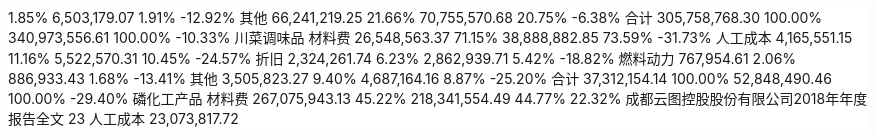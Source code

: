 1.85%
6,503,179.07
1.91%
-12.92%
其他
66,241,219.25
21.66%
70,755,570.68
20.75%
-6.38%
合计
305,758,768.30
100.00%
340,973,556.61
100.00%
-10.33%
川菜调味品
材料费
26,548,563.37
71.15%
38,888,882.85
73.59%
-31.73%
人工成本
4,165,551.15
11.16%
5,522,570.31
10.45%
-24.57%
折旧
2,324,261.74
6.23%
2,862,939.71
5.42%
-18.82%
燃料动力
767,954.61
2.06%
886,933.43
1.68%
-13.41%
其他
3,505,823.27
9.40%
4,687,164.16
8.87%
-25.20%
合计
37,312,154.14
100.00%
52,848,490.46
100.00%
-29.40%
磷化工产品
材料费
267,075,943.13
45.22%
218,341,554.49
44.77%
22.32%
成都云图控股股份有限公司2018年年度报告全文
23
人工成本
23,073,817.72